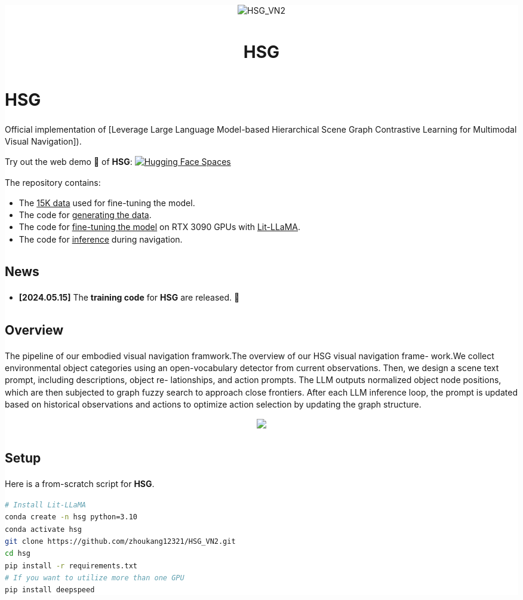 <div align="center">
<img src="![images](https://github.com/zhoukang12321/HSG_VN2/assets/127489297/a72868f9-0ff2-4c80-9742-29296261bca1)
" alt="HSG_VN2" width="256"/>

# HSG
</div>

# HSG
Official implementation of [Leverage Large Language Model-based Hierarchical Scene Graph Contrastive Learning for Multimodal Visual Navigation]).

Try out the web demo 🤗 of **HSG**: [![Hugging Face Spaces](https://img.shields.io/badge/%F0%9F%A4%97%20Hugging%20Face-Spaces-blue)](https://huggingface.co/spaces/xuxw98/TAPA)

The repository contains:
- The [15K data](#data-release) used for fine-tuning the model.
- The code for [generating the data](#data-generation-process).
- The code for [fine-tuning the model](#fine-tuning) on RTX 3090 GPUs with [Lit-LLaMA](https://github.com/Lightning-AI/lit-llama).
- The code for [inference](#Running-the-inference) during navigation.

## News
- **[2024.05.15]**  The **training code** for **HSG** are released. 📌

## Overview

The pipeline of our embodied visual navigation framwork.The overview of our HSG visual navigation frame-
work.We collect environmental object categories using an
open-vocabulary detector from current observations. Then, we
design a scene text prompt, including descriptions, object re-
lationships, and action prompts. The LLM outputs normalized
object node positions, which are then subjected to graph fuzzy
search to approach close frontiers. After each LLM inference
loop, the prompt is updated based on historical observations
and actions to optimize action selection by updating the graph
structure.

<div align="center">
  <img src="![main2](https://github.com/zhoukang12321/HSG_VN2/assets/127489297/1431b02a-a9c2-42ed-86fc-3d257aedddd0)
" width="95%"/>
</div>

## Setup
Here is a from-scratch script for **HSG**.
```bash
# Install Lit-LLaMA
conda create -n hsg python=3.10
conda activate hsg
git clone https://github.com/zhoukang12321/HSG_VN2.git
cd hsg
pip install -r requirements.txt
# If you want to utilize more than one GPU
pip install deepspeed
```


[//]: # (![parse_analysis]&#40;assert/parse_analysis.png | width=100&#41;)